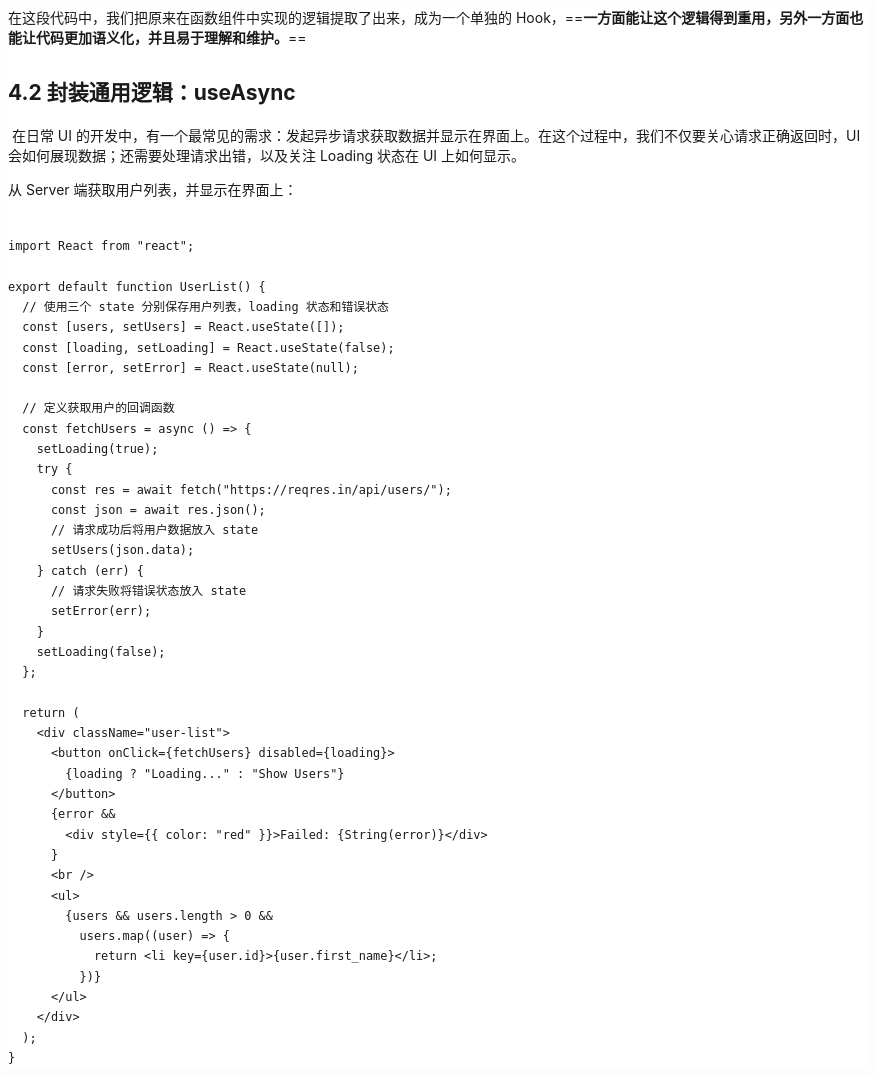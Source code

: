 在这段代码中，我们把原来在函数组件中实现的逻辑提取了出来，成为一个单独的 Hook，==**一方面能让这个逻辑得到重用，另外一方面也能让代码更加语义化，并且易于理解和维护。**==



## 4.2 封装通用逻辑：useAsync



​	在日常 UI 的开发中，有一个最常见的需求：发起异步请求获取数据并显示在界面上。在这个过程中，我们不仅要关心请求正确返回时，UI 会如何展现数据；还需要处理请求出错，以及关注 Loading 状态在 UI 上如何显示。



从 Server 端获取用户列表，并显示在界面上：

```react

import React from "react";

export default function UserList() {
  // 使用三个 state 分别保存用户列表，loading 状态和错误状态
  const [users, setUsers] = React.useState([]);
  const [loading, setLoading] = React.useState(false);
  const [error, setError] = React.useState(null);

  // 定义获取用户的回调函数
  const fetchUsers = async () => {
    setLoading(true);
    try {
      const res = await fetch("https://reqres.in/api/users/");
      const json = await res.json();
      // 请求成功后将用户数据放入 state
      setUsers(json.data);
    } catch (err) {
      // 请求失败将错误状态放入 state
      setError(err);
    }
    setLoading(false);
  };

  return (
    <div className="user-list">
      <button onClick={fetchUsers} disabled={loading}>
        {loading ? "Loading..." : "Show Users"}
      </button>
      {error && 
        <div style={{ color: "red" }}>Failed: {String(error)}</div>
      }
      <br />
      <ul>
        {users && users.length > 0 &&
          users.map((user) => {
            return <li key={user.id}>{user.first_name}</li>;
          })}
      </ul>
    </div>
  );
}
```
